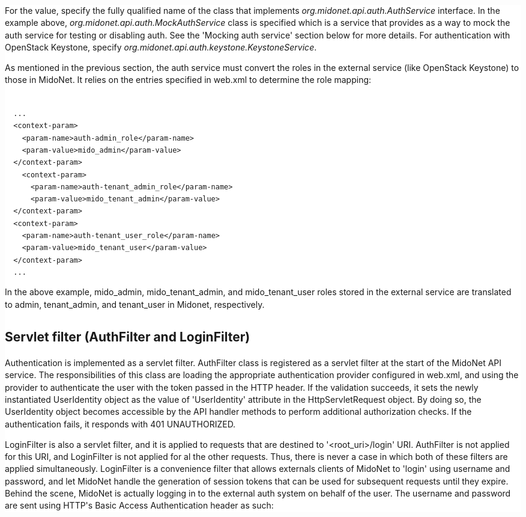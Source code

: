 For the value, specify the fully qualified name of the class that implements
<i>org.midonet.api.auth.AuthService</i> interface.  In the example above,
<i>org.midonet.api.auth.MockAuthService</i> class is specified which is a
service that provides as a way to mock the auth service for testing or
disabling auth.  See the 'Mocking auth service' section below for more details.
For authentication with OpenStack Keystone, specify
<i>org.midonet.api.auth.keystone.KeystoneService</i>.

As mentioned in the previous section, the auth service must convert the roles
in the external service (like OpenStack Keystone) to those in MidoNet.  It
relies on the entries specified in web.xml to determine the role mapping:

<pre><code>
  ...
  &lt;context-param&gt;
    &lt;param-name&gt;auth-admin_role&lt;/param-name&gt;
    &lt;param-value&gt;mido_admin&lt;/param-value&gt;
  &lt;/context-param&gt;
    &lt;context-param&gt;
      &lt;param-name&gt;auth-tenant_admin_role&lt;/param-name&gt;
      &lt;param-value&gt;mido_tenant_admin&lt;/param-value&gt;
  &lt;/context-param&gt;
  &lt;context-param&gt;
    &lt;param-name&gt;auth-tenant_user_role&lt;/param-name&gt;
    &lt;param-value&gt;mido_tenant_user&lt;/param-value&gt;
  &lt;/context-param&gt;
  ...
</code></pre>

In the above example, mido\_admin, mido\_tenant\_admin,
and mido\_tenant\_user roles stored in the external service are translated to
admin, tenant\_admin, and tenant\_user in Midonet, respectively.


## Servlet filter (AuthFilter and LoginFilter)

Authentication is implemented as a servlet filter.  AuthFilter class is
registered as a servlet filter at the start of the MidoNet API service.  The
responsibilities of this class are loading the appropriate authentication
provider configured in web.xml, and using the provider to authenticate the user
with the token passed in the HTTP header.  If the validation succeeds, it sets
the newly instantiated UserIdentity object as the value of 'UserIdentity'
attribute in the HttpServletRequest object.  By doing so, the UserIdentity
object becomes accessible by the API handler methods to perform additional
authorization checks.  If the authentication fails, it responds with 401
UNAUTHORIZED.

LoginFilter is also a servlet filter, and it is applied to requests that are
destined to '&lt;root_uri&gt;/login' URI.  AuthFilter is not applied for this
URI, and LoginFilter is not applied for al the other requests.  Thus, there is
never a case in which both of these filters are applied simultaneously.
LoginFilter is a convenience filter that allows externals clients of MidoNet
to 'login' using username and password, and let MidoNet handle the generation
of session tokens that can be used for subsequent requests until they expire.
Behind the scene, MidoNet is actually logging in to the external auth system
on behalf of the user.  The username and password are sent using HTTP's Basic
Access Authentication header as such:
